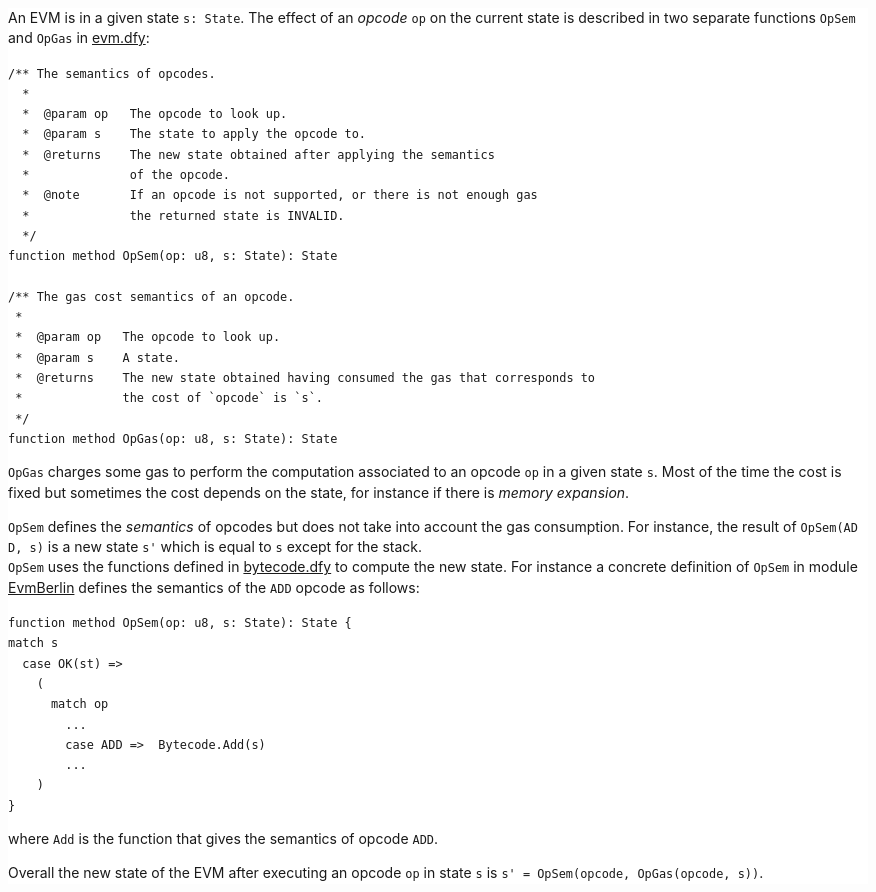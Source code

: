 An EVM is in a given state `s: State`. The effect of an _opcode_ `op` on the current state
is described in two separate functions `OpSem` and `OpGas` in [evm.dfy](https://github.com/ConsenSys/evm-dafny/blob/master/src/dafny/evm.dfy):

```dafny
/** The semantics of opcodes.
  *
  *  @param op   The opcode to look up.
  *  @param s    The state to apply the opcode to.
  *  @returns    The new state obtained after applying the semantics
  *              of the opcode.
  *  @note       If an opcode is not supported, or there is not enough gas
  *              the returned state is INVALID.
  */
function method OpSem(op: u8, s: State): State

/** The gas cost semantics of an opcode.
 *
 *  @param op   The opcode to look up.
 *  @param s    A state.
 *  @returns    The new state obtained having consumed the gas that corresponds to
 *              the cost of `opcode` is `s`.
 */
function method OpGas(op: u8, s: State): State
```

`OpGas` charges some gas to perform the computation associated to an opcode `op` in a given state `s`.
Most of the time the cost is fixed but sometimes the cost depends on the state, for instance if there is _memory expansion_. 

`OpSem` defines the _semantics_ of opcodes but does not take into account the gas consumption. 
For instance, the result of `OpSem(ADD, s)` is a new state `s'` which is equal to `s` except for the stack.   
`OpSem` uses the functions defined in [bytecode.dfy](https://github.com/ConsenSys/evm-dafny/blob/master/src/dafny/bytecode.dfy) to compute the new state.
For instance a concrete definition of `OpSem` in  module [EvmBerlin](https://github.com/ConsenSys/evm-dafny/blob/master/src/dafny/evms/berlin.dfy) defines the semantics of the `ADD` opcode as follows:
```dafny
function method OpSem(op: u8, s: State): State {
match s
  case OK(st) =>
    (
      match op
        ...
        case ADD =>  Bytecode.Add(s)
        ...
    )
}
```
where `Add` is the function that gives the semantics of opcode `ADD`.

Overall the new state of the EVM after executing an opcode `op` in state `s` is `s' = OpSem(opcode, OpGas(opcode, s))`.
